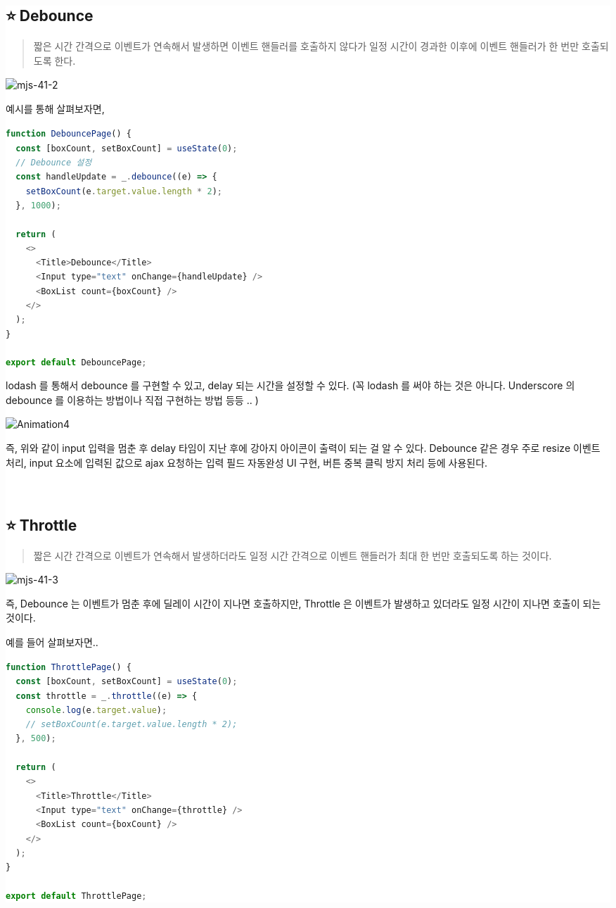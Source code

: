 ## ⭐ Debounce

> 짧은 시간 간격으로 이벤트가 연속해서 발생하면 이벤트 핸들러를 호출하지 않다가 일정 시간이 경과한 이후에 이벤트 핸들러가 한 번만 호출되도록 한다. 

<img width="631" alt="mjs-41-2" src="https://github.com/chaedev3/useTransition_debounce_throttle_example/assets/109324466/03bf2a45-64b4-4549-ba3b-d0b1c262c8e5">

예시를 통해 살펴보자면, 

```javascript
function DebouncePage() {
  const [boxCount, setBoxCount] = useState(0);
  // Debounce 설정 
  const handleUpdate = _.debounce((e) => {
    setBoxCount(e.target.value.length * 2);
  }, 1000);

  return (
    <>
      <Title>Debounce</Title>
      <Input type="text" onChange={handleUpdate} />
      <BoxList count={boxCount} />
    </>
  );
}

export default DebouncePage;
```

lodash 를 통해서 debounce 를 구현할 수 있고, delay 되는 시간을 설정할 수 있다.  (꼭 lodash 를 써야 하는 것은 아니다. Underscore 의 debounce 를 이용하는 방법이나 직접 구현하는 방법 등등 .. ) 

![Animation4 ](https://github.com/chaedev3/useTransition_debounce_throttle_example/assets/109324466/99779cc9-e9d7-4fd4-a294-ad2cc923c523)

즉, 위와 같이 input 입력을 멈춘 후 delay 타임이 지난 후에 강아지 아이콘이 출력이 되는 걸 알 수 있다. Debounce 같은 경우 주로 resize 이벤트 처리, input 요소에 입력된 값으로 ajax 요청하는 입력 필드 자동완성 UI 구현, 버튼 중복 클릭 방지 처리 등에 사용된다. 

<br />

## ⭐ Throttle 

> 짧은 시간 간격으로 이벤트가 연속해서 발생하더라도 일정 시간 간격으로 이벤트 핸들러가 최대 한 번만 호출되도록 하는 것이다. 

![mjs-41-3](https://github.com/chaedev3/useTransition_debounce_throttle_example/assets/109324466/40be8d6f-c569-402d-aa9f-3edaca24ca80)

즉, Debounce 는 이벤트가 멈춘 후에 딜레이 시간이 지나면 호출하지만, Throttle 은 이벤트가 발생하고 있더라도 일정 시간이 지나면 호출이 되는 것이다. 

예를 들어 살펴보자면.. 

```javascript
function ThrottlePage() {
  const [boxCount, setBoxCount] = useState(0);
  const throttle = _.throttle((e) => {
    console.log(e.target.value);
    // setBoxCount(e.target.value.length * 2);
  }, 500);

  return (
    <>
      <Title>Throttle</Title>
      <Input type="text" onChange={throttle} />
      <BoxList count={boxCount} />
    </>
  );
}

export default ThrottlePage;
```